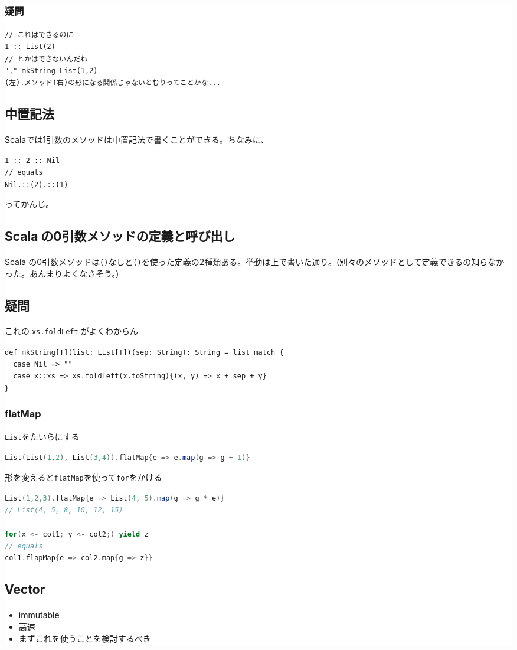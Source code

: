 ### 疑問
```
// これはできるのに
1 :: List(2)
// とかはできないんだね
"," mkString List(1,2)
(左).メソッド(右)の形になる関係じゃないとむりってことかな...
```

## 中置記法
Scalaでは1引数のメソッドは中置記法で書くことができる。ちなみに、
```
1 :: 2 :: Nil
// equals
Nil.::(2).::(1)
```
ってかんじ。


## Scala の0引数メソッドの定義と呼び出し
Scala の0引数メソッドは`()`なしと`()`を使った定義の2種類ある。挙動は上で書いた通り。(別々のメソッドとして定義できるの知らなかった。あんまりよくなさそう。)

## 疑問
これの `xs.foldLeft` がよくわからん
```
def mkString[T](list: List[T])(sep: String): String = list match {
  case Nil => ""
  case x::xs => xs.foldLeft(x.toString){(x, y) => x + sep + y}
}
```

### flatMap
`List`をたいらにする
```Scala
List(List(1,2), List(3,4)).flatMap{e => e.map(g => g + 1)}
```
形を変えると`flatMap`を使って`for`をかける

```Scala
List(1,2,3).flatMap{e => List(4, 5).map(g => g * e)}
// List(4, 5, 8, 10, 12, 15)

for(x <- col1; y <- col2;) yield z
// equals
col1.flapMap{e => col2.map{g => z}}
```

## Vector
- immutable
- 高速
- まずこれを使うことを検討するべき
